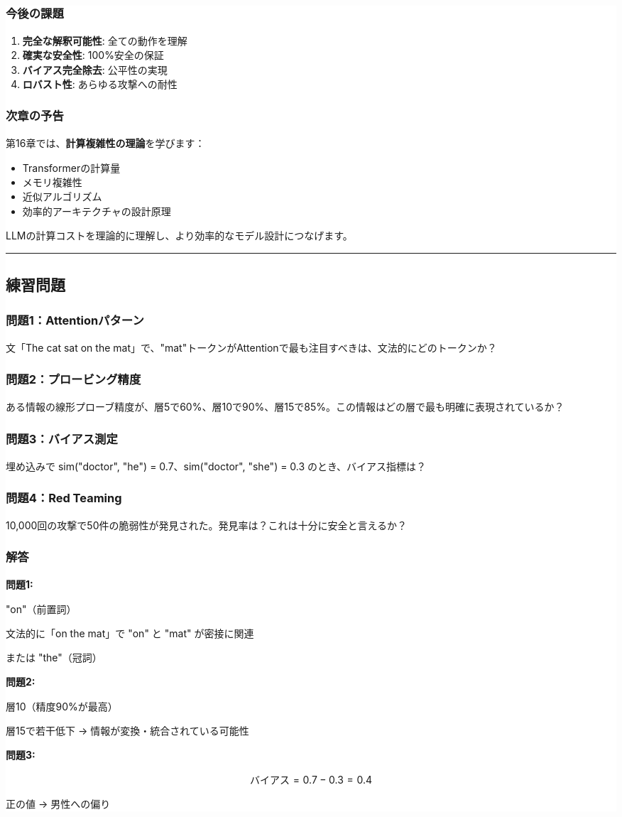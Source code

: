### 今後の課題

1. **完全な解釈可能性**: 全ての動作を理解
2. **確実な安全性**: 100%安全の保証
3. **バイアス完全除去**: 公平性の実現
4. **ロバスト性**: あらゆる攻撃への耐性

### 次章の予告

第16章では、**計算複雑性の理論**を学びます：
- Transformerの計算量
- メモリ複雑性
- 近似アルゴリズム
- 効率的アーキテクチャの設計原理

LLMの計算コストを理論的に理解し、より効率的なモデル設計につなげます。

---

## 練習問題

### 問題1：Attentionパターン
文「The cat sat on the mat」で、"mat"トークンがAttentionで最も注目すべきは、文法的にどのトークンか？

### 問題2：プロービング精度
ある情報の線形プローブ精度が、層5で60%、層10で90%、層15で85%。この情報はどの層で最も明確に表現されているか？

### 問題3：バイアス測定
埋め込みで sim("doctor", "he") = 0.7、sim("doctor", "she") = 0.3 のとき、バイアス指標は？

### 問題4：Red Teaming
10,000回の攻撃で50件の脆弱性が発見された。発見率は？これは十分に安全と言えるか？

### 解答

**問題1:**

"on"（前置詞）

文法的に「on the mat」で "on" と "mat" が密接に関連

または "the"（冠詞）

**問題2:**

層10（精度90%が最高）

層15で若干低下 → 情報が変換・統合されている可能性

**問題3:**

$$\text{バイアス} = 0.7 - 0.3 = 0.4$$

正の値 → 男性への偏り
